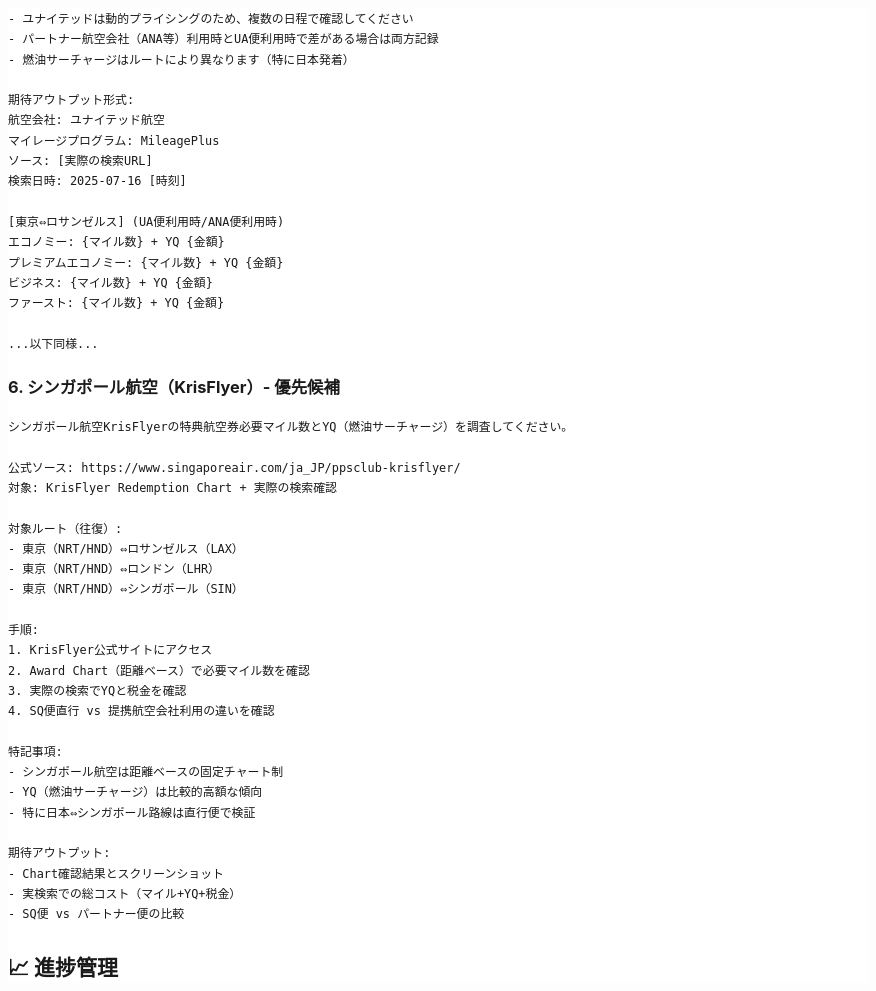 ```
- ユナイテッドは動的プライシングのため、複数の日程で確認してください
- パートナー航空会社（ANA等）利用時とUA便利用時で差がある場合は両方記録
- 燃油サーチャージはルートにより異なります（特に日本発着）

期待アウトプット形式:
航空会社: ユナイテッド航空
マイレージプログラム: MileagePlus
ソース: [実際の検索URL]
検索日時: 2025-07-16 [時刻]

[東京⇔ロサンゼルス] (UA便利用時/ANA便利用時)
エコノミー: {マイル数} + YQ {金額}
プレミアムエコノミー: {マイル数} + YQ {金額}  
ビジネス: {マイル数} + YQ {金額}
ファースト: {マイル数} + YQ {金額}

...以下同様...
```

### 6. シンガポール航空（KrisFlyer）- 優先候補
```
シンガポール航空KrisFlyerの特典航空券必要マイル数とYQ（燃油サーチャージ）を調査してください。

公式ソース: https://www.singaporeair.com/ja_JP/ppsclub-krisflyer/
対象: KrisFlyer Redemption Chart + 実際の検索確認

対象ルート（往復）:
- 東京（NRT/HND）⇔ロサンゼルス（LAX）  
- 東京（NRT/HND）⇔ロンドン（LHR）
- 東京（NRT/HND）⇔シンガポール（SIN）

手順:
1. KrisFlyer公式サイトにアクセス
2. Award Chart（距離ベース）で必要マイル数を確認
3. 実際の検索でYQと税金を確認
4. SQ便直行 vs 提携航空会社利用の違いを確認

特記事項:
- シンガポール航空は距離ベースの固定チャート制
- YQ（燃油サーチャージ）は比較的高額な傾向
- 特に日本⇔シンガポール路線は直行便で検証

期待アウトプット:
- Chart確認結果とスクリーンショット
- 実検索での総コスト（マイル+YQ+税金）
- SQ便 vs パートナー便の比較
```

## 📈 進捗管理
